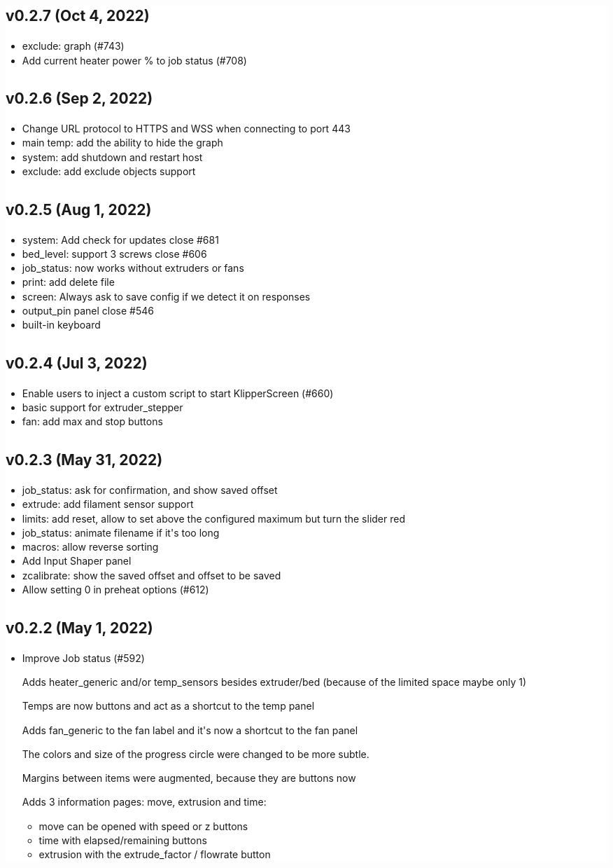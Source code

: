 ## v0.2.7  (Oct 4, 2022)
* exclude: graph (#743)
* Add current heater power % to job status (#708)

## v0.2.6  (Sep 2, 2022)
* Change URL protocol to HTTPS and WSS when connecting to port 443
* main temp: add the ability to hide the graph
* system: add shutdown and restart host
* exclude: add exclude objects support

## v0.2.5  (Aug 1, 2022)
* system: Add check for updates close #681
* bed_level: support 3 screws close #606
* job_status: now works without extruders or fans
* print: add delete file
* screen: Always ask to save config if we detect it on responses
* output_pin panel close #546
* built-in keyboard

## v0.2.4  (Jul 3, 2022)
* Enable users to inject a custom script to start KlipperScreen (#660)
* basic support for extruder_stepper
* fan: add max and stop buttons

## v0.2.3  (May 31, 2022)
* job_status: ask for confirmation, and show saved offset
* extrude: add filament sensor support
* limits: add reset, allow to set above the configured maximum but turn the slider red
* job_status: animate filename if it's too long
* macros: allow reverse sorting
* Add Input Shaper panel
* zcalibrate: show the saved offset and offset to be saved
* Allow setting 0 in preheat options (#612)

## v0.2.2  (May 1, 2022)
* Improve Job status (#592)

    Adds heater_generic and/or temp_sensors besides extruder/bed (because of the limited space maybe only 1)

    Temps are now buttons and act as a shortcut to the temp panel

    Adds fan_generic to the fan label and it's now a shortcut to the fan panel

    The colors and size of the progress circle were changed to be more subtle.

    Margins between items were augmented, because they are buttons now

    Adds 3 information pages: move, extrusion and time:
    * move can be opened with speed or z buttons
    * time with elapsed/remaining buttons
    * extrusion with the extrude_factor / flowrate button
